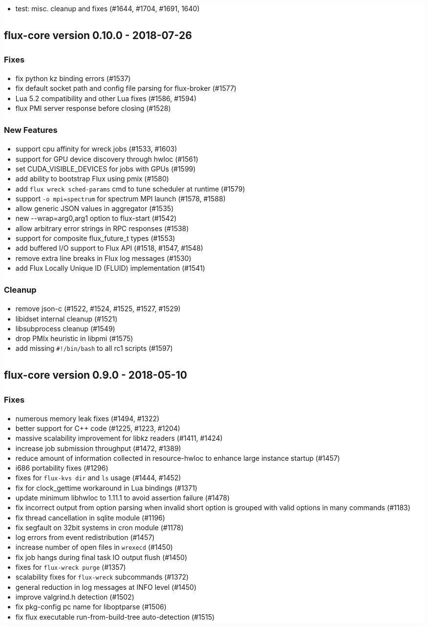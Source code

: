  * test: misc. cleanup and fixes (#1644, #1704, #1691, 1640)


flux-core version 0.10.0 - 2018-07-26
-------------------------------------

### Fixes
 * fix python kz binding errors (#1537)
 * fix default socket path and config file parsing for flux-broker (#1577)
 * Lua 5.2 compatibility and other Lua fixes (#1586, #1594)
 * flux PMI server response before closing (#1528)

### New Features
 * support cpu affinity for wreck jobs (#1533, #1603)
 * support for GPU device discovery through hwloc (#1561)
 * set CUDA_VISIBLE_DEVICES for jobs with GPUs (#1599)
 * add ability to bootstrap Flux using pmix (#1580)
 * add `flux wreck sched-params` cmd to tune scheduler at runtime (#1579)
 * support `-o mpi=spectrum` for spectrum MPI launch (#1578, #1588)
 * allow generic JSON values in aggregator (#1535)
 * new --wrap=arg0,arg1 option to flux-start (#1542)
 * allow arbitrary error strings in RPC responses (#1538)
 * support for composite flux_future_t types (#1553)
 * add buffered I/O support to Flux API (#1518, #1547, #1548)
 * remove extra line breaks in Flux log messages (#1530)
 * add Flux Locally Unique ID (FLUID) implementation (#1541)

### Cleanup
 * remove json-c (#1522, #1524, #1525, #1527, #1529)
 * libidset internal cleanup (#1521)
 * libsubprocess cleanup (#1549)
 * drop PMIx heuristic in libpmi (#1575)
 * add missing `#!/bin/bash` to all rc1 scripts (#1597)

flux-core version 0.9.0 - 2018-05-10
------------------------------------

### Fixes
 * numerous memory leak fixes (#1494, #1322)
 * better support for C++ code (#1225, #1223, #1204)
 * massive scalability improvement for libkz readers (#1411, #1424)
 * increase job submission throughput (#1472, #1389)
 * reduce amount of information collected in resource-hwloc to
    enhance large instance startup (#1457)
 * i686 portability fixes (#1296)
 * fixes for `flux-kvs dir` and `ls` usage (#1444, #1452)
 * fix for clock_gettime workaround in Lua bindings (#1371)
 * update minimum libhwloc to 1.11.1 to avoid assertion failure (#1478)
 * fix incorrect output from option parsing when invalid short
    option is grouped with valid options in many commands (#1183)
 * fix thread cancellation in sqlite module (#1196)
 * fix segfault on 32bit systems in cron module (#1178)
 * log errors from event redistribution (#1457)
 * increase number of open files in `wrexecd` (#1450)
 * fix job hangs during final task IO output flush (#1450)
 * fixes for `flux-wreck purge` (#1357)
 * scalability fixes for `flux-wreck` subcommands (#1372)
 * general reduction in log messages at INFO level (#1450)
 * improve valgrind.h detection (#1502)
 * fix pkg-config pc name for liboptparse (#1506)
 * fix flux executable run-from-build-tree auto-detection (#1515)
